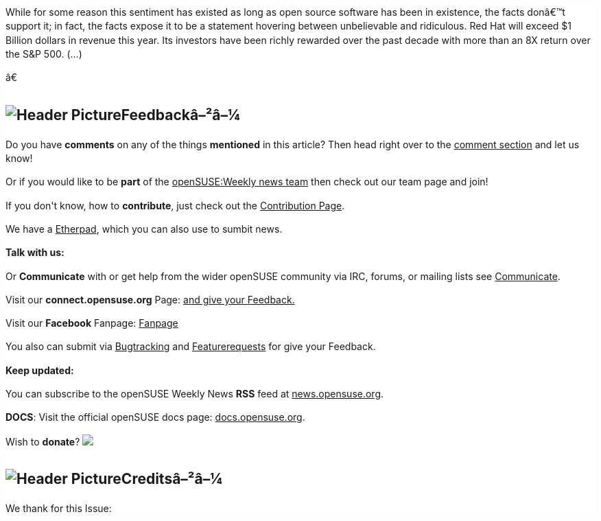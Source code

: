 While for some reason this sentiment has existed as long as open source software has been in existence, the facts donâ€™t support it; in fact, the facts expose it to be a statement hovering between unbelievable and ridiculous. Red Hat will exceed $1 Billion dollars in revenue this year. Its investors have been richly rewarded over the past decade with more than an 8X return over the S&P 500. (...)

â€

## ![Header Picture](http://saigkill.homelinux.net/images/OWN-oxygen-Credits.png)Feedbackâ–²â–¼

Do you have **comments** on any of the things **mentioned** in this article? Then head right over to the [comment section](http://bit.ly/mpxLsD) and let us know! 

Or if you would like to be **part** of the [openSUSE:Weekly news team](http://en.opensuse.org/openSUSE:Weekly_news_team) then
    check out our team page and join! 

If you don't know, how to **contribute**, just check out the
      [Contribution
    Page](http://en.opensuse.org/openSUSE:Weekly_news_contribute).

We have a [Etherpad](http://os-news.ietherpad.com/2), which you can also
    use to sumbit news.

**Talk with us:**

Or **Communicate** with or get help from the wider openSUSE
    community via IRC, forums, or mailing lists see [Communicate](http://en.opensuse.org/openSUSE:Communication_channels). 

Visit our **connect.opensuse.org** Page: [and give your
      Feedback.](https://connect.opensuse.org/pg/groups/10679/weekly-news-team/)

Visit our **Facebook** Fanpage: [Fanpage](http://www.facebook.com/pages/OpenSUSE-Weekly-News/164052946964277)

You also can submit via [Bugtracking](http://developer.berlios.de/bugs/?group_id=12095) and [Featurerequests](http://developer.berlios.de/feature/?group_id=12095) for give
    your Feedback.

**Keep updated:**

You can subscribe to the openSUSE Weekly News **RSS** feed at
      [news.opensuse.org](http://news.opensuse.org/category/weekly-news/feed/).

**DOCS**: Visit the official openSUSE docs page: [docs.opensuse.org](http://doc.opensuse.org).

Wish to **donate**? [
      ![](http://api.flattr.com/button/flattr-badge-large.png)](http://flattr.com/thing/135641/openSUSE-Weekly-News)
  

## ![Header Picture](http://saigkill.homelinux.net/images/euro-cent-stueck.jpg)Creditsâ–²â–¼

We thank for this Issue:
